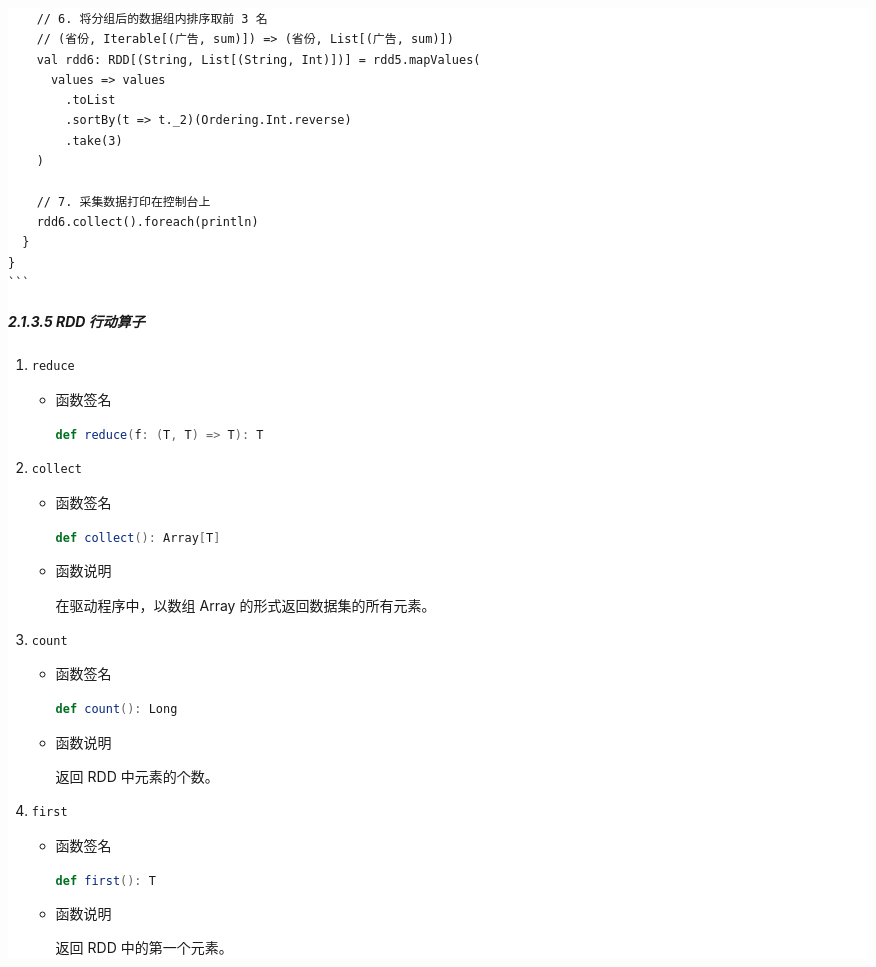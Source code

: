         // 6. 将分组后的数据组内排序取前 3 名
        // (省份, Iterable[(广告, sum)]) => (省份, List[(广告, sum)])
        val rdd6: RDD[(String, List[(String, Int)])] = rdd5.mapValues(
          values => values
            .toList
            .sortBy(t => t._2)(Ordering.Int.reverse)
            .take(3)
        )

        // 7. 采集数据打印在控制台上
        rdd6.collect().foreach(println)
      }
    }
    ```

##### 2.1.3.5 RDD 行动算子

1. `reduce`

    - 函数签名

        ```scala
        def reduce(f: (T, T) => T): T
        ```

2. `collect`

    - 函数签名

        ```scala
        def collect(): Array[T]
        ```

    - 函数说明

        在驱动程序中，以数组 Array 的形式返回数据集的所有元素。

3. `count`

    - 函数签名

        ```scala
        def count(): Long
        ```

    - 函数说明

        返回 RDD 中元素的个数。

4. `first`

    - 函数签名

        ```scala
        def first(): T
        ```

    - 函数说明

        返回 RDD 中的第一个元素。
